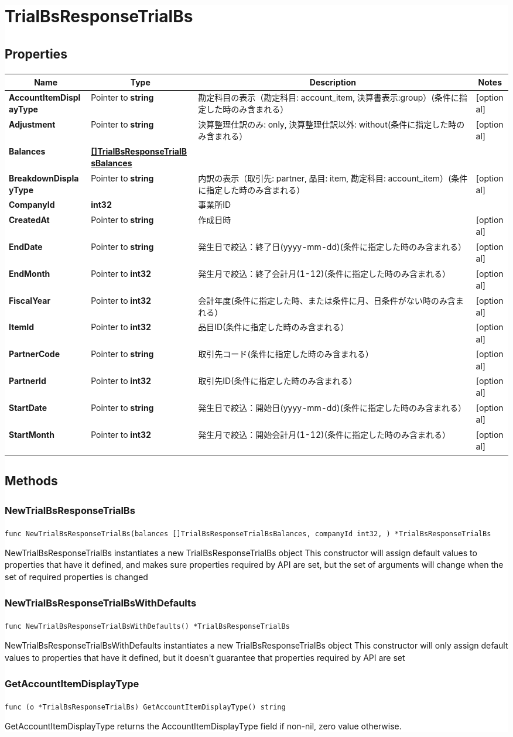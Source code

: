 # TrialBsResponseTrialBs

## Properties

Name | Type | Description | Notes
------------ | ------------- | ------------- | -------------
**AccountItemDisplayType** | Pointer to **string** | 勘定科目の表示（勘定科目: account_item, 決算書表示:group）(条件に指定した時のみ含まれる） | [optional] 
**Adjustment** | Pointer to **string** | 決算整理仕訳のみ: only, 決算整理仕訳以外: without(条件に指定した時のみ含まれる） | [optional] 
**Balances** | [**[]TrialBsResponseTrialBsBalances**](TrialBsResponseTrialBsBalances.md) |  | 
**BreakdownDisplayType** | Pointer to **string** | 内訳の表示（取引先: partner, 品目: item, 勘定科目: account_item）(条件に指定した時のみ含まれる） | [optional] 
**CompanyId** | **int32** | 事業所ID | 
**CreatedAt** | Pointer to **string** | 作成日時 | [optional] 
**EndDate** | Pointer to **string** | 発生日で絞込：終了日(yyyy-mm-dd)(条件に指定した時のみ含まれる） | [optional] 
**EndMonth** | Pointer to **int32** | 発生月で絞込：終了会計月(1-12)(条件に指定した時のみ含まれる） | [optional] 
**FiscalYear** | Pointer to **int32** | 会計年度(条件に指定した時、または条件に月、日条件がない時のみ含まれる） | [optional] 
**ItemId** | Pointer to **int32** | 品目ID(条件に指定した時のみ含まれる） | [optional] 
**PartnerCode** | Pointer to **string** | 取引先コード(条件に指定した時のみ含まれる） | [optional] 
**PartnerId** | Pointer to **int32** | 取引先ID(条件に指定した時のみ含まれる） | [optional] 
**StartDate** | Pointer to **string** | 発生日で絞込：開始日(yyyy-mm-dd)(条件に指定した時のみ含まれる） | [optional] 
**StartMonth** | Pointer to **int32** | 発生月で絞込：開始会計月(1-12)(条件に指定した時のみ含まれる） | [optional] 

## Methods

### NewTrialBsResponseTrialBs

`func NewTrialBsResponseTrialBs(balances []TrialBsResponseTrialBsBalances, companyId int32, ) *TrialBsResponseTrialBs`

NewTrialBsResponseTrialBs instantiates a new TrialBsResponseTrialBs object
This constructor will assign default values to properties that have it defined,
and makes sure properties required by API are set, but the set of arguments
will change when the set of required properties is changed

### NewTrialBsResponseTrialBsWithDefaults

`func NewTrialBsResponseTrialBsWithDefaults() *TrialBsResponseTrialBs`

NewTrialBsResponseTrialBsWithDefaults instantiates a new TrialBsResponseTrialBs object
This constructor will only assign default values to properties that have it defined,
but it doesn't guarantee that properties required by API are set

### GetAccountItemDisplayType

`func (o *TrialBsResponseTrialBs) GetAccountItemDisplayType() string`

GetAccountItemDisplayType returns the AccountItemDisplayType field if non-nil, zero value otherwise.
